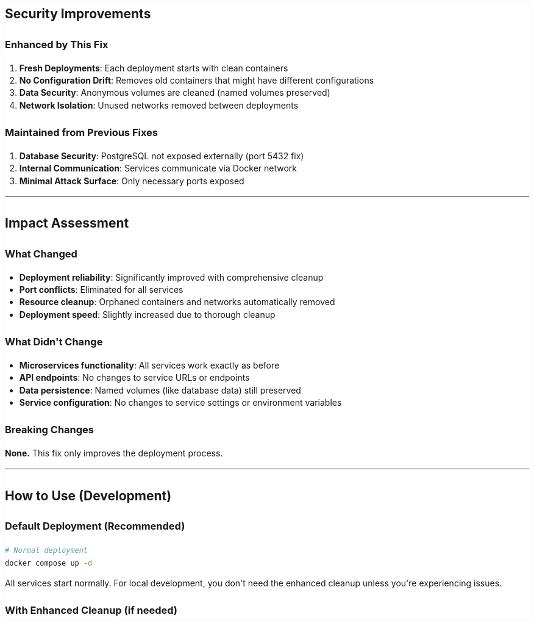 ## Security Improvements

### Enhanced by This Fix

1. **Fresh Deployments**: Each deployment starts with clean containers
2. **No Configuration Drift**: Removes old containers that might have different configurations
3. **Data Security**: Anonymous volumes are cleaned (named volumes preserved)
4. **Network Isolation**: Unused networks removed between deployments

### Maintained from Previous Fixes

1. **Database Security**: PostgreSQL not exposed externally (port 5432 fix)
2. **Internal Communication**: Services communicate via Docker network
3. **Minimal Attack Surface**: Only necessary ports exposed

---

## Impact Assessment

### What Changed

- **Deployment reliability**: Significantly improved with comprehensive cleanup
- **Port conflicts**: Eliminated for all services
- **Resource cleanup**: Orphaned containers and networks automatically removed
- **Deployment speed**: Slightly increased due to thorough cleanup

### What Didn't Change

- **Microservices functionality**: All services work exactly as before
- **API endpoints**: No changes to service URLs or endpoints
- **Data persistence**: Named volumes (like database data) still preserved
- **Service configuration**: No changes to service settings or environment variables

### Breaking Changes

**None.** This fix only improves the deployment process.

---

## How to Use (Development)

### Default Deployment (Recommended)

```bash
# Normal deployment
docker compose up -d
```

All services start normally. For local development, you don't need the enhanced cleanup unless you're experiencing issues.

### With Enhanced Cleanup (if needed)
